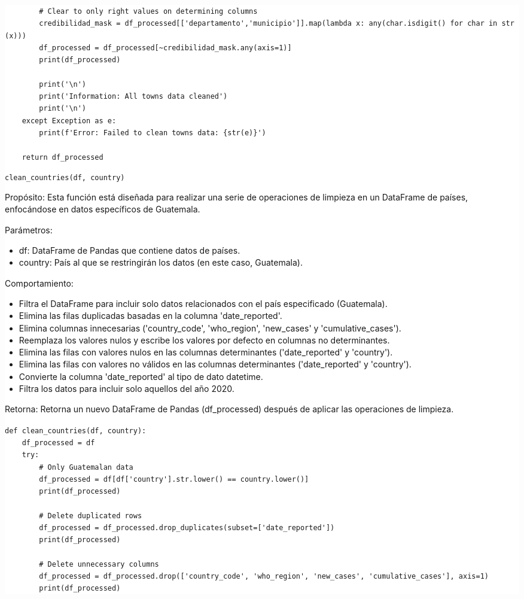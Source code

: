             # Clear to only right values on determining columns
            credibilidad_mask = df_processed[['departamento','municipio']].map(lambda x: any(char.isdigit() for char in str(x)))
            df_processed = df_processed[~credibilidad_mask.any(axis=1)]
            print(df_processed)

            print('\n')
            print('Information: All towns data cleaned')
            print('\n')
        except Exception as e:
            print(f'Error: Failed to clean towns data: {str(e)}')
        
        return df_processed

`clean_countries(df, country)`

Propósito: Esta función está diseñada para realizar una serie de operaciones de limpieza en un DataFrame de países, enfocándose en datos específicos de Guatemala.

Parámetros:
- df: DataFrame de Pandas que contiene datos de países.
- country: País al que se restringirán los datos (en este caso, Guatemala).

Comportamiento:
- Filtra el DataFrame para incluir solo datos relacionados con el país especificado (Guatemala).
- Elimina las filas duplicadas basadas en la columna 'date_reported'.
- Elimina columnas innecesarias ('country_code', 'who_region', 'new_cases' y 'cumulative_cases').
- Reemplaza los valores nulos y escribe los valores por defecto en columnas no determinantes.
- Elimina las filas con valores nulos en las columnas determinantes ('date_reported' y 'country').
- Elimina las filas con valores no válidos en las columnas determinantes ('date_reported' y 'country').
- Convierte la columna 'date_reported' al tipo de dato datetime.
- Filtra los datos para incluir solo aquellos del año 2020.

Retorna: Retorna un nuevo DataFrame de Pandas (df_processed) después de aplicar las operaciones de limpieza.

    def clean_countries(df, country):
        df_processed = df
        try:
            # Only Guatemalan data
            df_processed = df[df['country'].str.lower() == country.lower()]
            print(df_processed)

            # Delete duplicated rows
            df_processed = df_processed.drop_duplicates(subset=['date_reported'])
            print(df_processed)

            # Delete unnecessary columns
            df_processed = df_processed.drop(['country_code', 'who_region', 'new_cases', 'cumulative_cases'], axis=1)
            print(df_processed)
